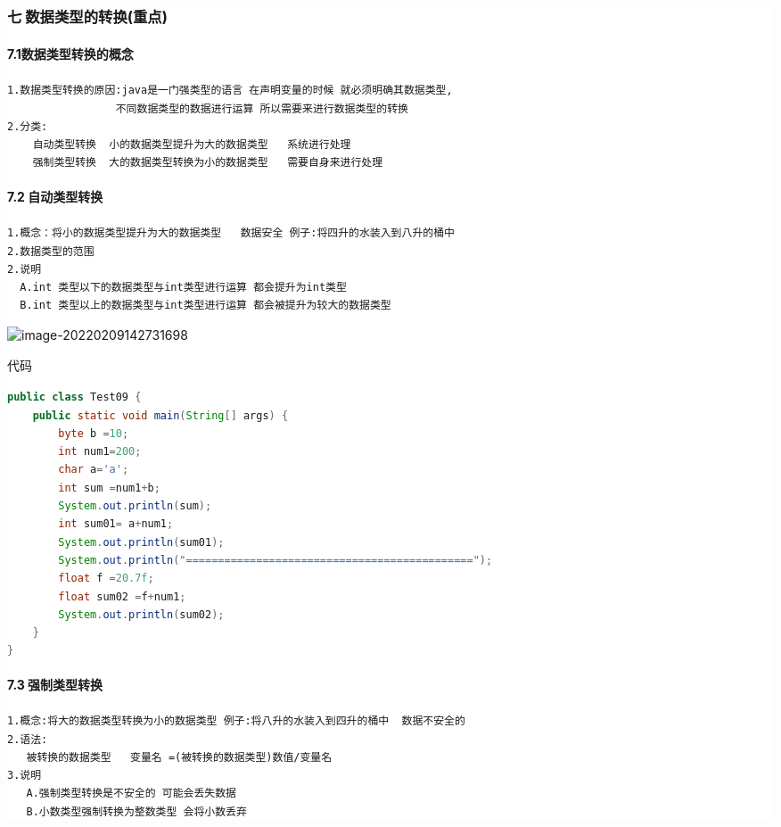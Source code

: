 ### 七 数据类型的转换(重点)

#### 7.1数据类型转换的概念

```
1.数据类型转换的原因:java是一门强类型的语言 在声明变量的时候 就必须明确其数据类型,
                 不同数据类型的数据进行运算 所以需要来进行数据类型的转换
2.分类:
    自动类型转换  小的数据类型提升为大的数据类型   系统进行处理
    强制类型转换  大的数据类型转换为小的数据类型   需要自身来进行处理
```

#### 7.2 自动类型转换

```
1.概念：将小的数据类型提升为大的数据类型   数据安全 例子:将四升的水装入到八升的桶中
2.数据类型的范围
2.说明
  A.int 类型以下的数据类型与int类型进行运算 都会提升为int类型
  B.int 类型以上的数据类型与int类型进行运算 都会被提升为较大的数据类型
```

![image-20220209142731698](https://raw.githubusercontent.com/oneadms/blog_picture/main/img/202202211637260.png)

代码

```java
public class Test09 {
    public static void main(String[] args) {
        byte b =10;
        int num1=200;
        char a='a';
        int sum =num1+b;
        System.out.println(sum);
        int sum01= a+num1;
        System.out.println(sum01);
        System.out.println("=============================================");
        float f =20.7f;
        float sum02 =f+num1;
        System.out.println(sum02);
    }
}

```

#### 7.3 强制类型转换

```
1.概念:将大的数据类型转换为小的数据类型 例子:将八升的水装入到四升的桶中  数据不安全的 
2.语法:
   被转换的数据类型   变量名 =(被转换的数据类型)数值/变量名
3.说明
   A.强制类型转换是不安全的 可能会丢失数据
   B.小数类型强制转换为整数类型 会将小数丢弃
```
